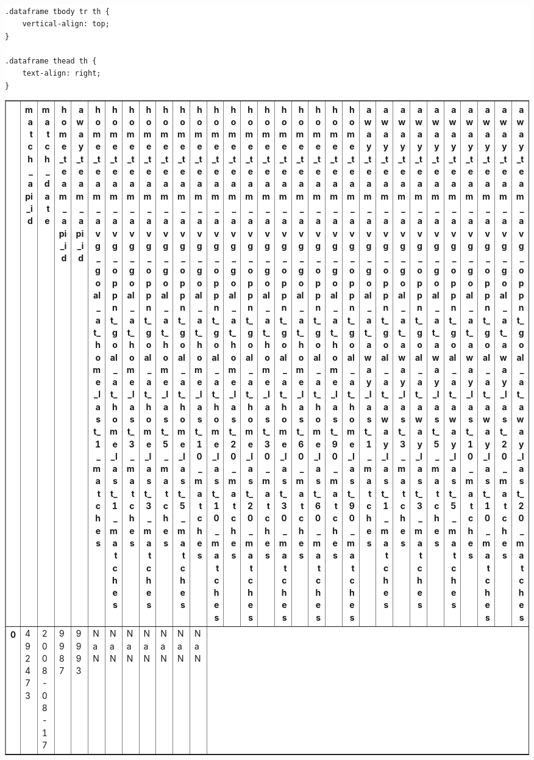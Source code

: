     .dataframe tbody tr th {
        vertical-align: top;
    }

    .dataframe thead th {
        text-align: right;
    }
</style>
<table border="1" class="dataframe">
  <thead>
    <tr style="text-align: right;">
      <th></th>
      <th>match_api_id</th>
      <th>match_date</th>
      <th>home_team_api_id</th>
      <th>away_team_api_id</th>
      <th>home_team_avg_goal_at_home_last_1_matches</th>
      <th>home_team_avg_oppnt_goal_at_home_last_1_matches</th>
      <th>home_team_avg_goal_at_home_last_3_matches</th>
      <th>home_team_avg_oppnt_goal_at_home_last_3_matches</th>
      <th>home_team_avg_goal_at_home_last_5_matches</th>
      <th>home_team_avg_oppnt_goal_at_home_last_5_matches</th>
      <th>home_team_avg_goal_at_home_last_10_matches</th>
      <th>home_team_avg_oppnt_goal_at_home_last_10_matches</th>
      <th>home_team_avg_goal_at_home_last_20_matches</th>
      <th>home_team_avg_oppnt_goal_at_home_last_20_matches</th>
      <th>home_team_avg_goal_at_home_last_30_matches</th>
      <th>home_team_avg_oppnt_goal_at_home_last_30_matches</th>
      <th>home_team_avg_goal_at_home_last_60_matches</th>
      <th>home_team_avg_oppnt_goal_at_home_last_60_matches</th>
      <th>home_team_avg_goal_at_home_last_90_matches</th>
      <th>home_team_avg_oppnt_goal_at_home_last_90_matches</th>
      <th>away_team_avg_goal_at_away_last_1_matches</th>
      <th>away_team_avg_oppnt_goal_at_away_last_1_matches</th>
      <th>away_team_avg_goal_at_away_last_3_matches</th>
      <th>away_team_avg_oppnt_goal_at_away_last_3_matches</th>
      <th>away_team_avg_goal_at_away_last_5_matches</th>
      <th>away_team_avg_oppnt_goal_at_away_last_5_matches</th>
      <th>away_team_avg_goal_at_away_last_10_matches</th>
      <th>away_team_avg_oppnt_goal_at_away_last_10_matches</th>
      <th>away_team_avg_goal_at_away_last_20_matches</th>
      <th>away_team_avg_oppnt_goal_at_away_last_20_matches</th>
      <th>away_team_avg_goal_at_away_last_30_matches</th>
      <th>away_team_avg_oppnt_goal_at_away_last_30_matches</th>
      <th>away_team_avg_goal_at_away_last_60_matches</th>
      <th>away_team_avg_oppnt_goal_at_away_last_60_matches</th>
      <th>away_team_avg_goal_at_away_last_90_matches</th>
      <th>away_team_avg_oppnt_goal_at_away_last_90_matches</th>
    </tr>
  </thead>
  <tbody>
    <tr>
      <th>0</th>
      <td>492473</td>
      <td>2008-08-17</td>
      <td>9987</td>
      <td>9993</td>
      <td>NaN</td>
      <td>NaN</td>
      <td>NaN</td>
      <td>NaN</td>
      <td>NaN</td>
      <td>NaN</td>
      <td>NaN</td>